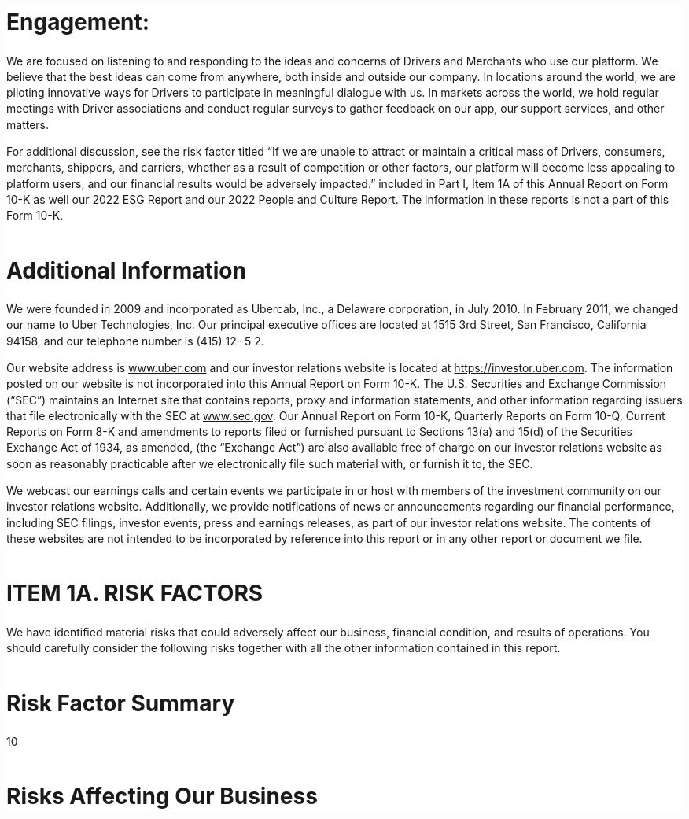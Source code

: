 # Engagement:

We are focused on listening to and responding to the ideas and concerns of Drivers and Merchants who use our platform. We believe that the best ideas can come from anywhere, both inside and outside our company. In locations around the world, we are piloting innovative ways for Drivers to participate in meaningful dialogue with us. In markets across the world, we hold regular meetings with Driver associations and conduct regular surveys to gather feedback on our app, our support services, and other matters.

For additional discussion, see the risk factor titled “If we are unable to attract or maintain a critical mass of Drivers, consumers, merchants, shippers, and carriers, whether as a result of competition or other factors, our platform will become less appealing to platform users, and our financial results would be adversely impacted.” included in Part I, Item 1A of this Annual Report on Form 10-K as well our 2022 ESG Report and our 2022 People and Culture Report. The information in these reports is not a part of this Form 10-K.

# Additional Information

We were founded in 2009 and incorporated as Ubercab, Inc., a Delaware corporation, in July 2010. In February 2011, we changed our name to Uber Technologies, Inc. Our principal executive offices are located at 1515 3rd Street, San Francisco, California 94158, and our telephone number is (415)  12- 5 2.

Our website address is www.uber.com and our investor relations website is located at https://investor.uber.com. The information posted on our website is not incorporated into this Annual Report on Form 10-K. The U.S. Securities and Exchange Commission (“SEC”) maintains an Internet site that contains reports, proxy and information statements, and other information regarding issuers that file electronically with the SEC at www.sec.gov. Our Annual Report on Form 10-K, Quarterly Reports on Form 10-Q, Current Reports on Form 8-K and amendments to reports filed or furnished pursuant to Sections 13(a) and 15(d) of the Securities Exchange Act of 1934, as amended, (the “Exchange Act”) are also available free of charge on our investor relations website as soon as reasonably practicable after we electronically file such material with, or furnish it to, the SEC.

We webcast our earnings calls and certain events we participate in or host with members of the investment community on our investor relations website. Additionally, we provide notifications of news or announcements regarding our financial performance, including SEC filings, investor events, press and earnings releases, as part of our investor relations website. The contents of these websites are not intended to be incorporated by reference into this report or in any other report or document we file.

# ITEM 1A. RISK FACTORS

We have identified material risks that could adversely affect our business, financial condition, and results of operations. You should carefully consider the following risks together with all the other information contained in this report.

# Risk Factor Summary

10
# Risks Affecting Our Business
